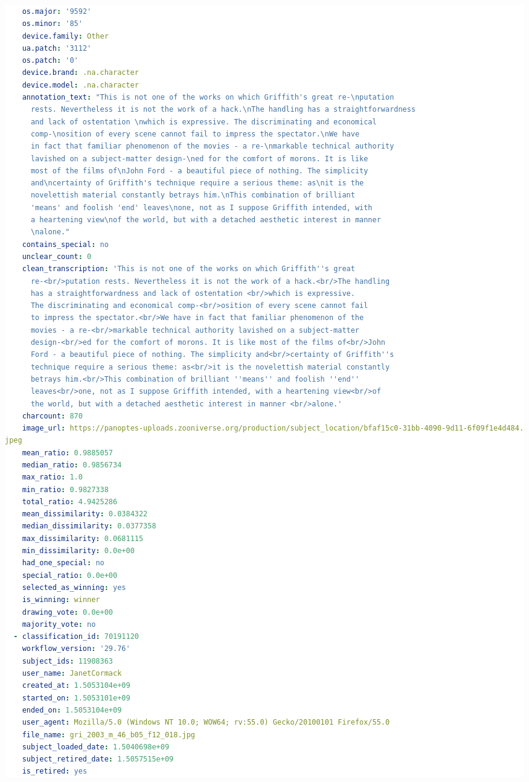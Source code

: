 ```yaml
    os.major: '9592'
    os.minor: '85'
    device.family: Other
    ua.patch: '3112'
    os.patch: '0'
    device.brand: .na.character
    device.model: .na.character
    annotation_text: "This is not one of the works on which Griffith's great re-\nputation
      rests. Nevertheless it is not the work of a hack.\nThe handling has a straightforwardness
      and lack of ostentation \nwhich is expressive. The discriminating and economical
      comp-\nosition of every scene cannot fail to impress the spectator.\nWe have
      in fact that familiar phenomenon of the movies - a re-\nmarkable technical authority
      lavished on a subject-matter design-\ned for the comfort of morons. It is like
      most of the films of\nJohn Ford - a beautiful piece of nothing. The simplicity
      and\ncertainty of Griffith's technique require a serious theme: as\nit is the
      novelettish material constantly betrays him.\nThis combination of brilliant
      'means' and foolish 'end' leaves\none, not as I suppose Griffith intended, with
      a heartening view\nof the world, but with a detached aesthetic interest in manner
      \nalone."
    contains_special: no
    unclear_count: 0
    clean_transcription: 'This is not one of the works on which Griffith''s great
      re-<br/>putation rests. Nevertheless it is not the work of a hack.<br/>The handling
      has a straightforwardness and lack of ostentation <br/>which is expressive.
      The discriminating and economical comp-<br/>osition of every scene cannot fail
      to impress the spectator.<br/>We have in fact that familiar phenomenon of the
      movies - a re-<br/>markable technical authority lavished on a subject-matter
      design-<br/>ed for the comfort of morons. It is like most of the films of<br/>John
      Ford - a beautiful piece of nothing. The simplicity and<br/>certainty of Griffith''s
      technique require a serious theme: as<br/>it is the novelettish material constantly
      betrays him.<br/>This combination of brilliant ''means'' and foolish ''end''
      leaves<br/>one, not as I suppose Griffith intended, with a heartening view<br/>of
      the world, but with a detached aesthetic interest in manner <br/>alone.'
    charcount: 870
    image_url: https://panoptes-uploads.zooniverse.org/production/subject_location/bfaf15c0-31bb-4090-9d11-6f09f1e4d484.jpeg
    mean_ratio: 0.9885057
    median_ratio: 0.9856734
    max_ratio: 1.0
    min_ratio: 0.9827338
    total_ratio: 4.9425286
    mean_dissimilarity: 0.0384322
    median_dissimilarity: 0.0377358
    max_dissimilarity: 0.0681115
    min_dissimilarity: 0.0e+00
    had_one_special: no
    special_ratio: 0.0e+00
    selected_as_winning: yes
    is_winning: winner
    drawing_vote: 0.0e+00
    majority_vote: no
  - classification_id: 70191120
    workflow_version: '29.76'
    subject_ids: 11908363
    user_name: JanetCormack
    created_at: 1.5053104e+09
    started_on: 1.5053101e+09
    ended_on: 1.5053104e+09
    user_agent: Mozilla/5.0 (Windows NT 10.0; WOW64; rv:55.0) Gecko/20100101 Firefox/55.0
    file_name: gri_2003_m_46_b05_f12_018.jpg
    subject_loaded_date: 1.5040698e+09
    subject_retired_date: 1.5057515e+09
    is_retired: yes
```